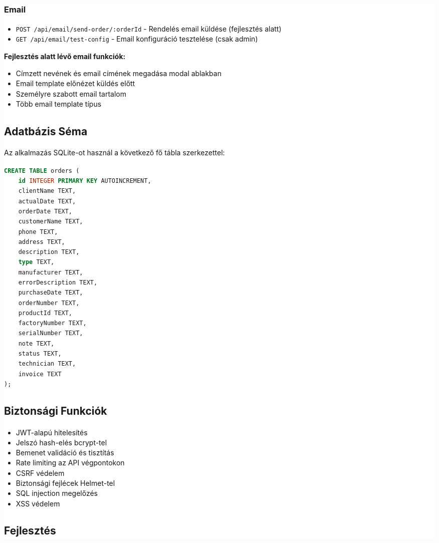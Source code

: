 ### Email
- `POST /api/email/send-order/:orderId` - Rendelés email küldése (fejlesztés alatt)
- `GET /api/email/test-config` - Email konfiguráció tesztelése (csak admin)

**Fejlesztés alatt lévő email funkciók:**
- Címzett nevének és email címének megadása modal ablakban
- Email template előnézet küldés előtt
- Személyre szabott email tartalom
- Több email template típus

## Adatbázis Séma

Az alkalmazás SQLite-ot használ a következő fő tábla szerkezettel:

```sql
CREATE TABLE orders (
    id INTEGER PRIMARY KEY AUTOINCREMENT,
    clientName TEXT,
    actualDate TEXT,
    orderDate TEXT,
    customerName TEXT,
    phone TEXT,
    address TEXT,
    description TEXT,
    type TEXT,
    manufacturer TEXT,
    errorDescription TEXT,
    purchaseDate TEXT,
    orderNumber TEXT,
    productId TEXT,
    factoryNumber TEXT,
    serialNumber TEXT,
    note TEXT,
    status TEXT,
    technician TEXT,
    invoice TEXT
);
```

## Biztonsági Funkciók

- JWT-alapú hitelesítés
- Jelszó hash-elés bcrypt-tel
- Bemenet validáció és tisztítás
- Rate limiting az API végpontokon
- CSRF védelem
- Biztonsági fejlécek Helmet-tel
- SQL injection megelőzés
- XSS védelem

## Fejlesztés
